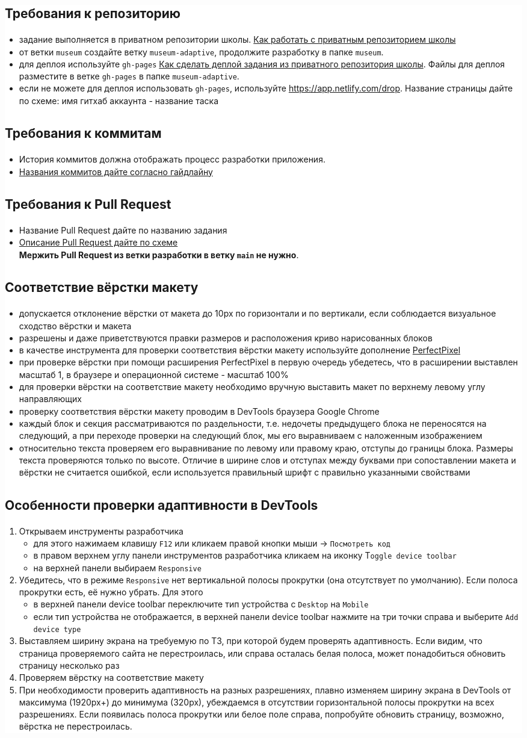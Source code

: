 
## Требования к репозиторию
- задание выполняется в приватном репозитории школы. [Как работать с приватным репозиторием школы](https://docs.rs.school/#/private-repository)
- от ветки `museum` создайте ветку `museum-adaptive`, продолжите разработку в папке `museum`.
- для деплоя используйте `gh-pages` [Как сделать деплой задания из приватного репозитория школы](https://docs.rs.school/#/private-repository?id=Как-сделать-деплой-задания-из-приватного-репозитория-школы). Файлы для деплоя разместите в ветке `gh-pages` в папке `museum-adaptive`.
- если не можете для деплоя использовать `gh-pages`, используйте https://app.netlify.com/drop. Название страницы дайте по схеме: имя гитхаб аккаунта - название таска

## Требования к коммитам
- История коммитов должна отображать процесс разработки приложения.
- [Названия коммитов дайте согласно гайдлайну](https://docs.rs.school/#/git-convention)

## Требования к Pull Request
- Название Pull Request дайте по названию задания
- [Описание Pull Request дайте по схеме](https://docs.rs.school/#/pull-request-review-process?id=Требования-к-pull-request-pr)  
**Мержить Pull Request из ветки разработки в ветку `main` не нужно**.

## Соответствие вёрстки макету
- допускается отклонение вёрстки от макета до 10px по горизонтали и по вертикали, если соблюдается визуальное сходство вёрстки и макета
- разрешены и даже приветствуются правки размеров и расположения криво нарисованных блоков
- в качестве инструмента для проверки соответствия вёрстки макету используйте дополнение [PerfectPixel](https://chrome.google.com/webstore/detail/perfectpixel-by-welldonec/dkaagdgjmgdmbnecmcefdhjekcoceebi?hl=ru)
- при проверке вёрстки при помощи расширения PerfectPixel в первую очередь убедетесь, что в расширении выставлен масштаб 1, в браузере и операционной системе - масштаб 100%
- для проверки вёрстки на соответствие макету необходимо вручную выставить макет по верхнему левому углу направляющих
- проверку соответствия вёрстки макету проводим в DevTools браузера Google Chrome
- каждый блок и секция рассматриваются по раздельности, т.е. недочеты предыдущего блока не переносятся на следующий, а при переходе проверки на следующий блок, мы его выравниваем с наложенным изображением
- относительно текста проверяем его выравнивание по левому или правому краю, отступы до границы блока. Размеры текста проверяются только по высоте. Отличие в ширине слов и отступах между буквами при сопоставлении макета и вёрстки не считается ошибкой, если используется правильный шрифт с правильно указанными свойствами

## Особенности проверки адаптивности в DevTools
1. Открываем инструменты разработчика
   - для этого нажимаем клавишу `F12` или кликаем правой кнопки мыши -> `Посмотреть код`
   - в правом верхнем углу панели инструментов разработчика кликаем на иконку T`oggle device toolbar`
   - на верхней панели выбираем `Responsive`
2. Убедитесь, что в режиме `Responsive` нет вертикальной полосы прокрутки (она отсутствует по умолчанию). Если полоса прокрутки есть, её нужно убрать. Для этого
   - в верхней панели device toolbar переключите тип устройства с `Desktop` на `Mobile` 
   - если тип устройства не отображается, в верхней панели device toolbar нажмите на три точки справа и выберите `Add device type` 
2. Выставляем ширину экрана на требуемую по ТЗ, при которой будем проверять адаптивность. Если видим, что страница проверяемого сайта не перестроилась, или справа осталась белая полоса, может понадобиться обновить страницу несколько раз
3. Проверяем вёрстку на соответствие макету
4. При необходимости проверить адаптивность на разных разрешениях, плавно изменяем ширину экрана в DevTools от максимума (1920рх+) до минимума (320рх), убеждаемся в отсутствии горизонтальной полосы прокрутки на всех разрешениях. Если появилась полоса прокрутки или белое поле справа, попробуйте обновить страницу, возможно, вёрстка не перестроилась.
